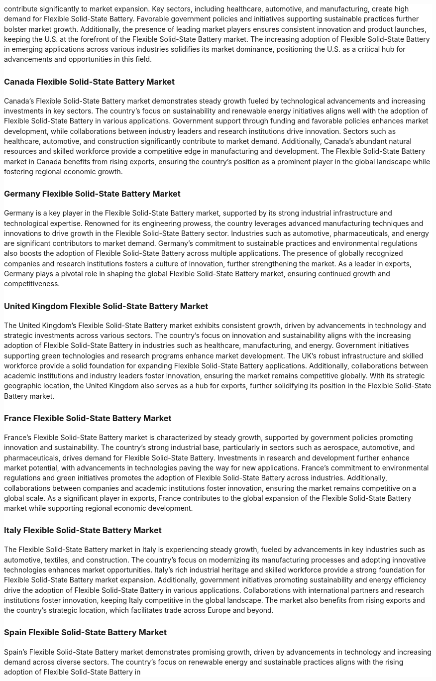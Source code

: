 contribute significantly to market expansion. Key sectors, including healthcare, automotive, and manufacturing, create high demand for Flexible Solid-State Battery. Favorable government policies and initiatives supporting sustainable practices further bolster market growth. Additionally, the presence of leading market players ensures consistent innovation and product launches, keeping the U.S. at the forefront of the Flexible Solid-State Battery market. The increasing adoption of Flexible Solid-State Battery in emerging applications across various industries solidifies its market dominance, positioning the U.S. as a critical hub for advancements and opportunities in this field.</p><h3>Canada Flexible Solid-State Battery Market</h3><p>Canada&rsquo;s Flexible Solid-State Battery market demonstrates steady growth fueled by technological advancements and increasing investments in key sectors. The country&rsquo;s focus on sustainability and renewable energy initiatives aligns well with the adoption of Flexible Solid-State Battery in various applications. Government support through funding and favorable policies enhances market development, while collaborations between industry leaders and research institutions drive innovation. Sectors such as healthcare, automotive, and construction significantly contribute to market demand. Additionally, Canada&rsquo;s abundant natural resources and skilled workforce provide a competitive edge in manufacturing and development. The Flexible Solid-State Battery market in Canada benefits from rising exports, ensuring the country&rsquo;s position as a prominent player in the global landscape while fostering regional economic growth.</p><h3>Germany Flexible Solid-State Battery Market</h3><p>Germany is a key player in the Flexible Solid-State Battery market, supported by its strong industrial infrastructure and technological expertise. Renowned for its engineering prowess, the country leverages advanced manufacturing techniques and innovations to drive growth in the Flexible Solid-State Battery sector. Industries such as automotive, pharmaceuticals, and energy are significant contributors to market demand. Germany&rsquo;s commitment to sustainable practices and environmental regulations also boosts the adoption of Flexible Solid-State Battery across multiple applications. The presence of globally recognized companies and research institutions fosters a culture of innovation, further strengthening the market. As a leader in exports, Germany plays a pivotal role in shaping the global Flexible Solid-State Battery market, ensuring continued growth and competitiveness.</p><h3>United Kingdom Flexible Solid-State Battery Market</h3><p>The United Kingdom&rsquo;s Flexible Solid-State Battery market exhibits consistent growth, driven by advancements in technology and strategic investments across various sectors. The country&rsquo;s focus on innovation and sustainability aligns with the increasing adoption of Flexible Solid-State Battery in industries such as healthcare, manufacturing, and energy. Government initiatives supporting green technologies and research programs enhance market development. The UK&rsquo;s robust infrastructure and skilled workforce provide a solid foundation for expanding Flexible Solid-State Battery applications. Additionally, collaborations between academic institutions and industry leaders foster innovation, ensuring the market remains competitive globally. With its strategic geographic location, the United Kingdom also serves as a hub for exports, further solidifying its position in the Flexible Solid-State Battery market.</p><h3>France Flexible Solid-State Battery Market</h3><p>France&rsquo;s Flexible Solid-State Battery market is characterized by steady growth, supported by government policies promoting innovation and sustainability. The country&rsquo;s strong industrial base, particularly in sectors such as aerospace, automotive, and pharmaceuticals, drives demand for Flexible Solid-State Battery. Investments in research and development further enhance market potential, with advancements in technologies paving the way for new applications. France&rsquo;s commitment to environmental regulations and green initiatives promotes the adoption of Flexible Solid-State Battery across industries. Additionally, collaborations between companies and academic institutions foster innovation, ensuring the market remains competitive on a global scale. As a significant player in exports, France contributes to the global expansion of the Flexible Solid-State Battery market while supporting regional economic development.</p><h3>Italy Flexible Solid-State Battery Market</h3><p>The Flexible Solid-State Battery market in Italy is experiencing steady growth, fueled by advancements in key industries such as automotive, textiles, and construction. The country&rsquo;s focus on modernizing its manufacturing processes and adopting innovative technologies enhances market opportunities. Italy&rsquo;s rich industrial heritage and skilled workforce provide a strong foundation for Flexible Solid-State Battery market expansion. Additionally, government initiatives promoting sustainability and energy efficiency drive the adoption of Flexible Solid-State Battery in various applications. Collaborations with international partners and research institutions foster innovation, keeping Italy competitive in the global landscape. The market also benefits from rising exports and the country&rsquo;s strategic location, which facilitates trade across Europe and beyond.</p><h3>Spain Flexible Solid-State Battery Market</h3><p>Spain&rsquo;s Flexible Solid-State Battery market demonstrates promising growth, driven by advancements in technology and increasing demand across diverse sectors. The country&rsquo;s focus on renewable energy and sustainable practices aligns with the rising adoption of Flexible Solid-State Battery in